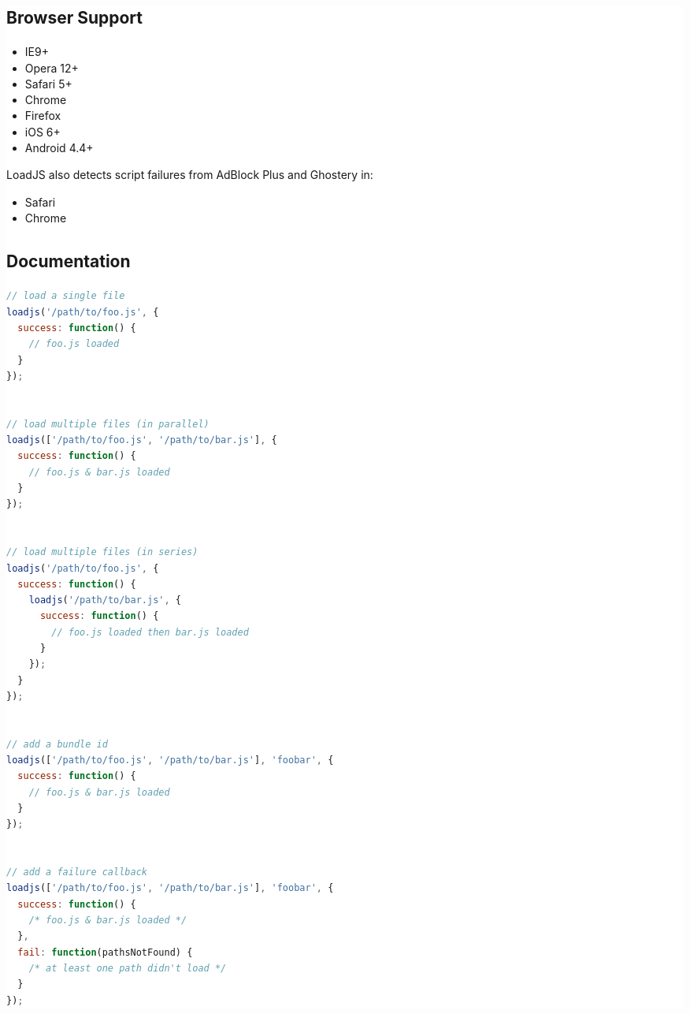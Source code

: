 ## Browser Support

 * IE9+
 * Opera 12+
 * Safari 5+
 * Chrome
 * Firefox
 * iOS 6+
 * Android 4.4+

LoadJS also detects script failures from AdBlock Plus and Ghostery in:

 * Safari
 * Chrome

## Documentation

```javascript
// load a single file
loadjs('/path/to/foo.js', {
  success: function() {
    // foo.js loaded
  }
});


// load multiple files (in parallel)
loadjs(['/path/to/foo.js', '/path/to/bar.js'], {
  success: function() {
    // foo.js & bar.js loaded
  }
});


// load multiple files (in series)
loadjs('/path/to/foo.js', {
  success: function() {
    loadjs('/path/to/bar.js', {
      success: function() {
        // foo.js loaded then bar.js loaded
      }
    });
  }
});


// add a bundle id
loadjs(['/path/to/foo.js', '/path/to/bar.js'], 'foobar', {
  success: function() {
    // foo.js & bar.js loaded
  }
});


// add a failure callback
loadjs(['/path/to/foo.js', '/path/to/bar.js'], 'foobar', {
  success: function() {
    /* foo.js & bar.js loaded */
  },
  fail: function(pathsNotFound) {
    /* at least one path didn't load */
  }
});

```